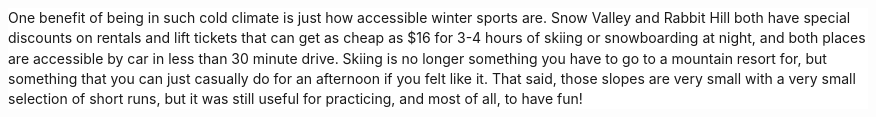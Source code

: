 One benefit of being in such cold climate is just how accessible winter sports are. Snow Valley and Rabbit Hill both have special discounts on rentals and lift tickets that can get as cheap as $16 for 3-4 hours of skiing or snowboarding at night, and both places are accessible by car in less than 30 minute drive. Skiing is no longer something you have to go to a mountain resort for, but something that you can just casually do for an afternoon if you felt like it. That said, those slopes are very small with a very small selection of short runs, but it was still useful for practicing, and most of all, to have fun!
